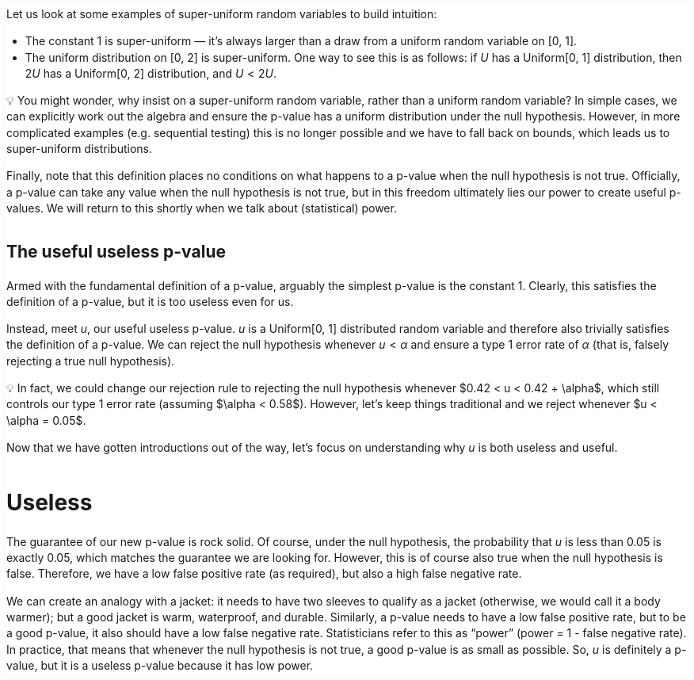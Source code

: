 Let us look at some examples of super-uniform random variables to build intuition:

- The constant 1 is super-uniform — it’s always larger than a draw from a uniform random variable on [0, 1].
- The uniform distribution on [0, 2] is super-uniform. One way to see this is as follows: if $U$ has a Uniform[0, 1] distribution, then $2U$ has a Uniform[0, 2] distribution, and $U < 2U$.

<aside>
💡 You might wonder, why insist on a super-uniform random variable, rather than a uniform random variable? In simple cases, we can explicitly work out the algebra and ensure the p-value has a uniform distribution under the null hypothesis. However, in more complicated examples (e.g. sequential testing) this is no longer possible and we have to fall back on bounds, which leads us to super-uniform distributions.

</aside>

Finally, note that this definition places no conditions on what happens to a p-value when the null hypothesis is not true. Officially, a p-value can take any value when the null hypothesis is not true, but in this freedom ultimately lies our power to create useful p-values. We will return to this shortly when we talk about (statistical) power.

## The useful useless p-value

Armed with the fundamental definition of a p-value, arguably the simplest p-value is the constant $1$. Clearly, this satisfies the definition of a p-value, but it is too useless even for us.

Instead, meet $u$, our useful useless p-value. $u$ is a Uniform[0, 1] distributed random variable and therefore also trivially satisfies the definition of a p-value. We can reject the null hypothesis whenever $u < \alpha$ and ensure a type 1 error rate of $\alpha$ (that is, falsely rejecting a true null hypothesis).

<aside>
💡 In fact, we could change our rejection rule to rejecting the null hypothesis whenever $0.42 < u < 0.42 + \alpha$, which still controls our type 1 error rate (assuming $\alpha < 0.58$). However, let’s keep things traditional and we reject whenever $u < \alpha = 0.05$.

</aside>

Now that we have gotten introductions out of the way, let’s focus on understanding why $u$ is both useless and useful.

# Useless

The guarantee of our new p-value is rock solid. Of course, under the null hypothesis, the probability that $u$ is less than 0.05 is exactly 0.05, which matches the guarantee we are looking for. However, this is of course also true when the null hypothesis is false. Therefore, we have a low false positive rate (as required), but also a high false negative rate.

We can create an analogy with a jacket: it needs to have two sleeves to qualify as a jacket (otherwise, we would call it a body warmer); but a good jacket is warm, waterproof, and durable. Similarly, a p-value needs to have a low false positive rate, but to be a good p-value, it also should have a low false negative rate. Statisticians refer to this as “power” (power = 1 - false negative rate). In practice, that means that whenever the null hypothesis is not true, a good p-value is as small as possible. So, $u$ is definitely a p-value, but it is a useless p-value because it has low power.

